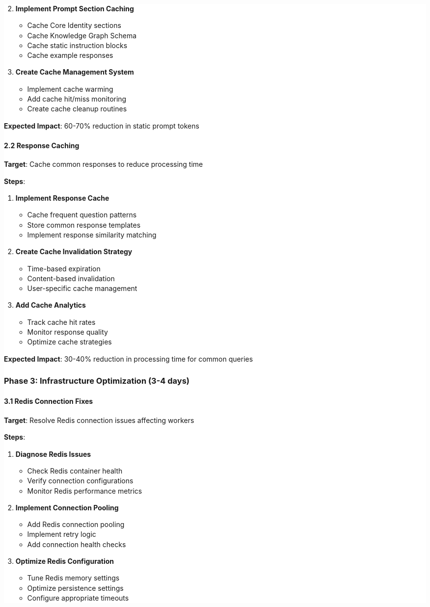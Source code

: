 2. **Implement Prompt Section Caching**
   - Cache Core Identity sections
   - Cache Knowledge Graph Schema
   - Cache static instruction blocks
   - Cache example responses

3. **Create Cache Management System**
   - Implement cache warming
   - Add cache hit/miss monitoring
   - Create cache cleanup routines

**Expected Impact**: 60-70% reduction in static prompt tokens

#### 2.2 Response Caching
**Target**: Cache common responses to reduce processing time

**Steps**:
1. **Implement Response Cache**
   - Cache frequent question patterns
   - Store common response templates
   - Implement response similarity matching

2. **Create Cache Invalidation Strategy**
   - Time-based expiration
   - Content-based invalidation
   - User-specific cache management

3. **Add Cache Analytics**
   - Track cache hit rates
   - Monitor response quality
   - Optimize cache strategies

**Expected Impact**: 30-40% reduction in processing time for common queries

### Phase 3: Infrastructure Optimization (3-4 days)

#### 3.1 Redis Connection Fixes
**Target**: Resolve Redis connection issues affecting workers

**Steps**:
1. **Diagnose Redis Issues**
   - Check Redis container health
   - Verify connection configurations
   - Monitor Redis performance metrics

2. **Implement Connection Pooling**
   - Add Redis connection pooling
   - Implement retry logic
   - Add connection health checks

3. **Optimize Redis Configuration**
   - Tune Redis memory settings
   - Optimize persistence settings
   - Configure appropriate timeouts

